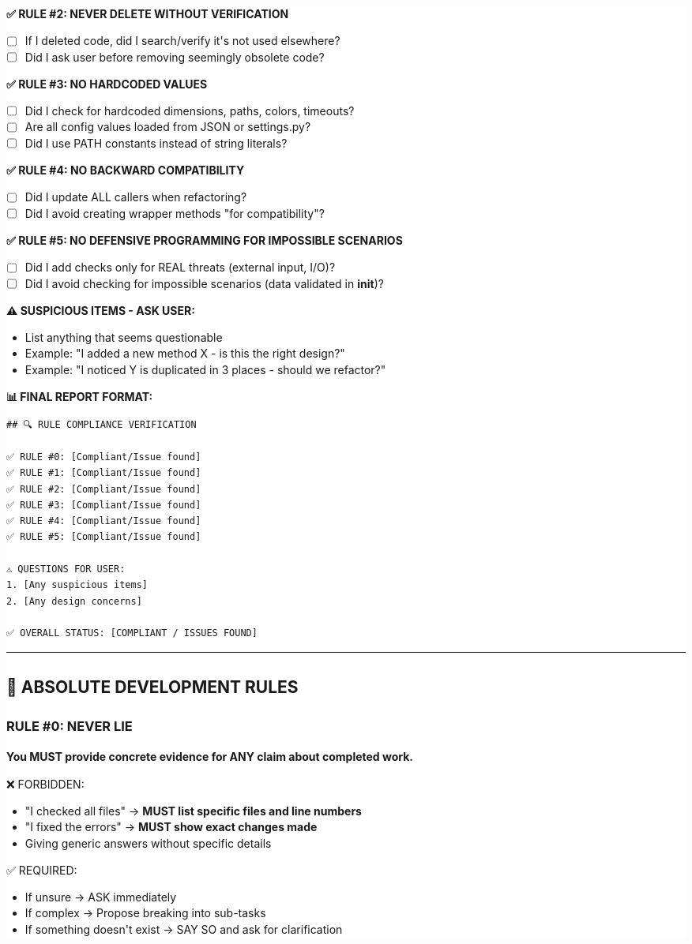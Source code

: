 **✅ RULE #2: NEVER DELETE WITHOUT VERIFICATION**
- [ ] If I deleted code, did I search/verify it's not used elsewhere?
- [ ] Did I ask user before removing seemingly obsolete code?

**✅ RULE #3: NO HARDCODED VALUES**
- [ ] Did I check for hardcoded dimensions, paths, colors, timeouts?
- [ ] Are all config values loaded from JSON or settings.py?
- [ ] Did I use PATH constants instead of string literals?

**✅ RULE #4: NO BACKWARD COMPATIBILITY**
- [ ] Did I update ALL callers when refactoring?
- [ ] Did I avoid creating wrapper methods "for compatibility"?

**✅ RULE #5: NO DEFENSIVE PROGRAMMING FOR IMPOSSIBLE SCENARIOS**
- [ ] Did I add checks only for REAL threats (external input, I/O)?
- [ ] Did I avoid checking for impossible scenarios (data validated in __init__)?

**⚠️ SUSPICIOUS ITEMS - ASK USER:**
- List anything that seems questionable
- Example: "I added a new method X - is this the right design?"
- Example: "I noticed Y is duplicated in 3 places - should we refactor?"

**📊 FINAL REPORT FORMAT:**
```
## 🔍 RULE COMPLIANCE VERIFICATION

✅ RULE #0: [Compliant/Issue found]
✅ RULE #1: [Compliant/Issue found]
✅ RULE #2: [Compliant/Issue found]
✅ RULE #3: [Compliant/Issue found]
✅ RULE #4: [Compliant/Issue found]
✅ RULE #5: [Compliant/Issue found]

⚠️ QUESTIONS FOR USER:
1. [Any suspicious items]
2. [Any design concerns]

✅ OVERALL STATUS: [COMPLIANT / ISSUES FOUND]
```

---

## 🚨 ABSOLUTE DEVELOPMENT RULES

### RULE #0: NEVER LIE
**You MUST provide concrete evidence for ANY claim about completed work.**

❌ FORBIDDEN:
- "I checked all files" → **MUST list specific files and line numbers**
- "I fixed the errors" → **MUST show exact changes made**
- Giving generic answers without specific details

✅ REQUIRED:
- If unsure → ASK immediately
- If complex → Propose breaking into sub-tasks
- If something doesn't exist → SAY SO and ask for clarification
